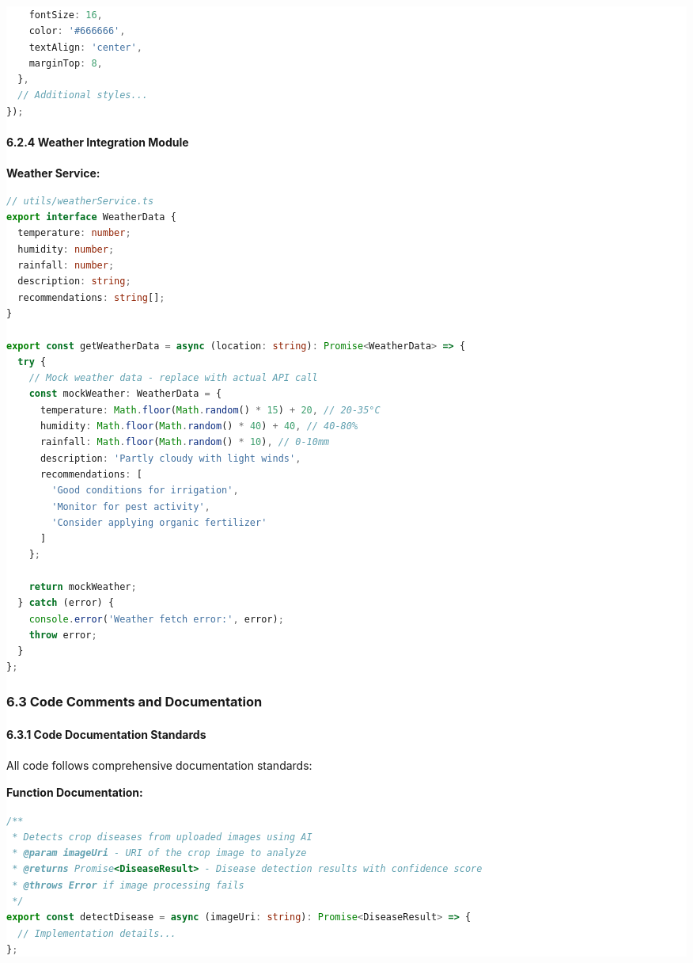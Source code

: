 ```typescript
    fontSize: 16,
    color: '#666666',
    textAlign: 'center',
    marginTop: 8,
  },
  // Additional styles...
});
```

#### 6.2.4 Weather Integration Module

**Weather Service:**
```typescript
// utils/weatherService.ts
export interface WeatherData {
  temperature: number;
  humidity: number;
  rainfall: number;
  description: string;
  recommendations: string[];
}

export const getWeatherData = async (location: string): Promise<WeatherData> => {
  try {
    // Mock weather data - replace with actual API call
    const mockWeather: WeatherData = {
      temperature: Math.floor(Math.random() * 15) + 20, // 20-35°C
      humidity: Math.floor(Math.random() * 40) + 40, // 40-80%
      rainfall: Math.floor(Math.random() * 10), // 0-10mm
      description: 'Partly cloudy with light winds',
      recommendations: [
        'Good conditions for irrigation',
        'Monitor for pest activity',
        'Consider applying organic fertilizer'
      ]
    };
    
    return mockWeather;
  } catch (error) {
    console.error('Weather fetch error:', error);
    throw error;
  }
};
```

### 6.3 Code Comments and Documentation

#### 6.3.1 Code Documentation Standards

All code follows comprehensive documentation standards:

**Function Documentation:**
```typescript
/**
 * Detects crop diseases from uploaded images using AI
 * @param imageUri - URI of the crop image to analyze
 * @returns Promise<DiseaseResult> - Disease detection results with confidence score
 * @throws Error if image processing fails
 */
export const detectDisease = async (imageUri: string): Promise<DiseaseResult> => {
  // Implementation details...
};
```
